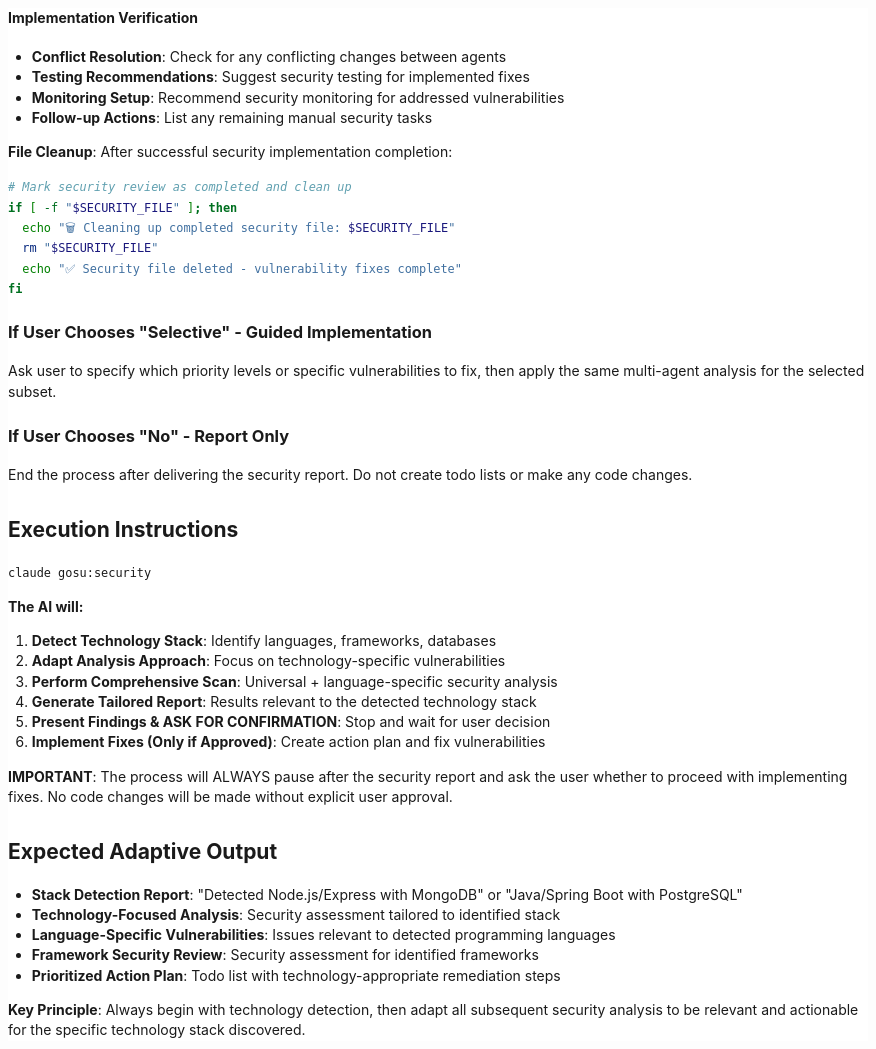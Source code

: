 #### Implementation Verification
- **Conflict Resolution**: Check for any conflicting changes between agents
- **Testing Recommendations**: Suggest security testing for implemented fixes
- **Monitoring Setup**: Recommend security monitoring for addressed vulnerabilities
- **Follow-up Actions**: List any remaining manual security tasks

**File Cleanup**: After successful security implementation completion:
```bash
# Mark security review as completed and clean up
if [ -f "$SECURITY_FILE" ]; then
  echo "🗑️ Cleaning up completed security file: $SECURITY_FILE"
  rm "$SECURITY_FILE"
  echo "✅ Security file deleted - vulnerability fixes complete"
fi
```

### If User Chooses "Selective" - Guided Implementation
Ask user to specify which priority levels or specific vulnerabilities to fix, then apply the same multi-agent analysis for the selected subset.

### If User Chooses "No" - Report Only
End the process after delivering the security report. Do not create todo lists or make any code changes.

## Execution Instructions

```bash
claude gosu:security
```

**The AI will:**
1. **Detect Technology Stack**: Identify languages, frameworks, databases
2. **Adapt Analysis Approach**: Focus on technology-specific vulnerabilities
3. **Perform Comprehensive Scan**: Universal + language-specific security analysis
4. **Generate Tailored Report**: Results relevant to the detected technology stack
5. **Present Findings & ASK FOR CONFIRMATION**: Stop and wait for user decision
6. **Implement Fixes (Only if Approved)**: Create action plan and fix vulnerabilities

**IMPORTANT**: The process will ALWAYS pause after the security report and ask the user whether to proceed with implementing fixes. No code changes will be made without explicit user approval.

## Expected Adaptive Output

- **Stack Detection Report**: "Detected Node.js/Express with MongoDB" or "Java/Spring Boot with PostgreSQL"
- **Technology-Focused Analysis**: Security assessment tailored to identified stack
- **Language-Specific Vulnerabilities**: Issues relevant to detected programming languages
- **Framework Security Review**: Security assessment for identified frameworks
- **Prioritized Action Plan**: Todo list with technology-appropriate remediation steps

**Key Principle**: Always begin with technology detection, then adapt all subsequent security analysis to be relevant and actionable for the specific technology stack discovered.